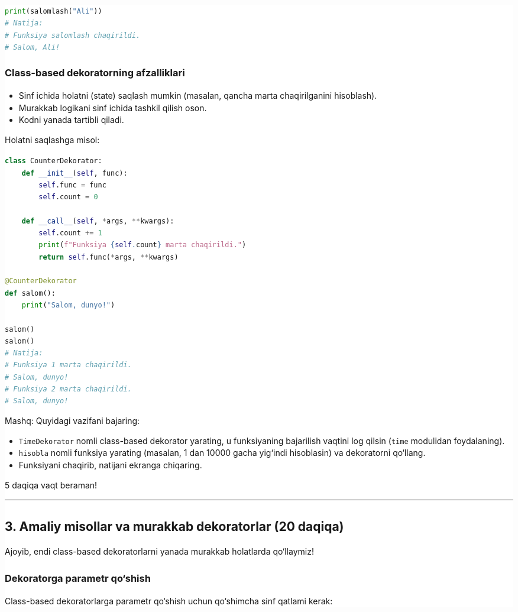```python
print(salomlash("Ali"))
# Natija:
# Funksiya salomlash chaqirildi.
# Salom, Ali!
```

### Class-based dekoratorning afzalliklari
- Sinf ichida holatni (state) saqlash mumkin (masalan, qancha marta chaqirilganini hisoblash).  
- Murakkab logikani sinf ichida tashkil qilish oson.  
- Kodni yanada tartibli qiladi.

Holatni saqlashga misol:

```python
class CounterDekorator:
    def __init__(self, func):
        self.func = func
        self.count = 0

    def __call__(self, *args, **kwargs):
        self.count += 1
        print(f"Funksiya {self.count} marta chaqirildi.")
        return self.func(*args, **kwargs)

@CounterDekorator
def salom():
    print("Salom, dunyo!")

salom()
salom()
# Natija:
# Funksiya 1 marta chaqirildi.
# Salom, dunyo!
# Funksiya 2 marta chaqirildi.
# Salom, dunyo!
```

Mashq: Quyidagi vazifani bajaring:  
- `TimeDekorator` nomli class-based dekorator yarating, u funksiyaning bajarilish vaqtini log qilsin (`time` modulidan foydalaning).  
- `hisobla` nomli funksiya yarating (masalan, 1 dan 10000 gacha yig‘indi hisoblasin) va dekoratorni qo‘llang.  
- Funksiyani chaqirib, natijani ekranga chiqaring.  

5 daqiqa vaqt beraman!

---

## 3. Amaliy misollar va murakkab dekoratorlar (20 daqiqa)

Ajoyib, endi class-based dekoratorlarni yanada murakkab holatlarda qo‘llaymiz!

### Dekoratorga parametr qo‘shish
Class-based dekoratorlarga parametr qo‘shish uchun qo‘shimcha sinf qatlami kerak:
